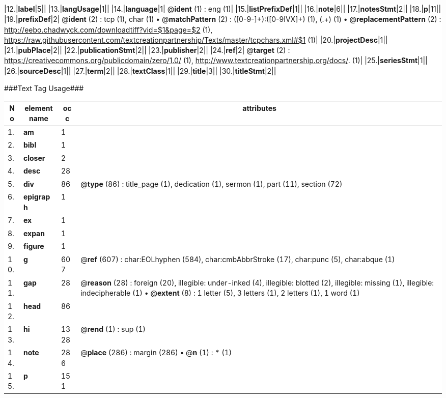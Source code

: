 |12.|__label__|5||
|13.|__langUsage__|1||
|14.|__language__|1| @__ident__ (1) : eng (1)|
|15.|__listPrefixDef__|1||
|16.|__note__|6||
|17.|__notesStmt__|2||
|18.|__p__|11||
|19.|__prefixDef__|2| @__ident__ (2) : tcp (1), char (1)  •  @__matchPattern__ (2) : ([0-9\-]+):([0-9IVX]+) (1), (.+) (1)  •  @__replacementPattern__ (2) : http://eebo.chadwyck.com/downloadtiff?vid=$1&page=$2 (1), https://raw.githubusercontent.com/textcreationpartnership/Texts/master/tcpchars.xml#$1 (1)|
|20.|__projectDesc__|1||
|21.|__pubPlace__|2||
|22.|__publicationStmt__|2||
|23.|__publisher__|2||
|24.|__ref__|2| @__target__ (2) : https://creativecommons.org/publicdomain/zero/1.0/ (1), http://www.textcreationpartnership.org/docs/. (1)|
|25.|__seriesStmt__|1||
|26.|__sourceDesc__|1||
|27.|__term__|2||
|28.|__textClass__|1||
|29.|__title__|3||
|30.|__titleStmt__|2||


###Text Tag Usage###

|No|element name|occ|attributes|
|---|---|---|---|
|1.|__am__|1||
|2.|__bibl__|1||
|3.|__closer__|2||
|4.|__desc__|28||
|5.|__div__|86| @__type__ (86) : title_page (1), dedication (1), sermon (1), part (11), section (72)|
|6.|__epigraph__|1||
|7.|__ex__|1||
|8.|__expan__|1||
|9.|__figure__|1||
|10.|__g__|607| @__ref__ (607) : char:EOLhyphen (584), char:cmbAbbrStroke (17), char:punc (5), char:abque (1)|
|11.|__gap__|28| @__reason__ (28) : foreign (20), illegible: under-inked (4), illegible: blotted (2), illegible: missing (1), illegible: indecipherable (1)  •  @__extent__ (8) : 1 letter (5), 3 letters (1), 2 letters (1), 1 word (1)|
|12.|__head__|86||
|13.|__hi__|1328| @__rend__ (1) : sup (1)|
|14.|__note__|286| @__place__ (286) : margin (286)  •  @__n__ (1) : * (1)|
|15.|__p__|151||